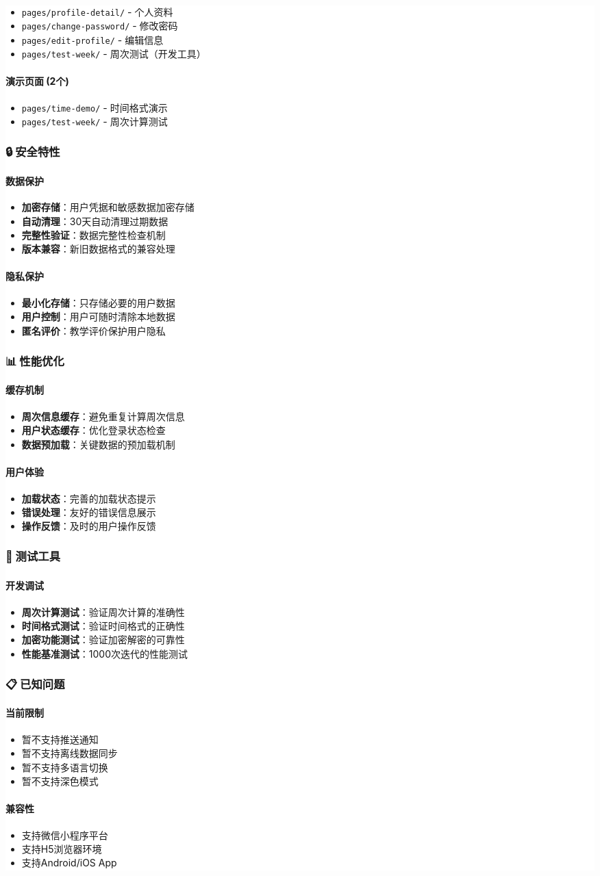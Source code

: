 - `pages/profile-detail/` - 个人资料
- `pages/change-password/` - 修改密码
- `pages/edit-profile/` - 编辑信息
- `pages/test-week/` - 周次测试（开发工具）

#### 演示页面 (2个)
- `pages/time-demo/` - 时间格式演示
- `pages/test-week/` - 周次计算测试

### 🔒 安全特性

#### 数据保护
- **加密存储**：用户凭据和敏感数据加密存储
- **自动清理**：30天自动清理过期数据
- **完整性验证**：数据完整性检查机制
- **版本兼容**：新旧数据格式的兼容处理

#### 隐私保护
- **最小化存储**：只存储必要的用户数据
- **用户控制**：用户可随时清除本地数据
- **匿名评价**：教学评价保护用户隐私

### 📊 性能优化

#### 缓存机制
- **周次信息缓存**：避免重复计算周次信息
- **用户状态缓存**：优化登录状态检查
- **数据预加载**：关键数据的预加载机制

#### 用户体验
- **加载状态**：完善的加载状态提示
- **错误处理**：友好的错误信息展示
- **操作反馈**：及时的用户操作反馈

### 🧪 测试工具

#### 开发调试
- **周次计算测试**：验证周次计算的准确性
- **时间格式测试**：验证时间格式的正确性
- **加密功能测试**：验证加密解密的可靠性
- **性能基准测试**：1000次迭代的性能测试

### 📋 已知问题

#### 当前限制
- 暂不支持推送通知
- 暂不支持离线数据同步
- 暂不支持多语言切换
- 暂不支持深色模式

#### 兼容性
- 支持微信小程序平台
- 支持H5浏览器环境
- 支持Android/iOS App
